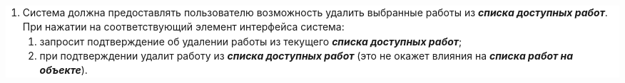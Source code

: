 1. Система должна предоставлять пользователю возможность удалить выбранные работы из _**списка доступных работ**_. При нажатии на соответствующий элемент интерфейса система:  
    1. запросит подтверждение об удалении работы из текущего _**списка доступных работ**_;  
    2. при подтверждении удалит работу из _**списка доступных работ**_ (это не окажет влияния на _**списка работ на объекте**_).
